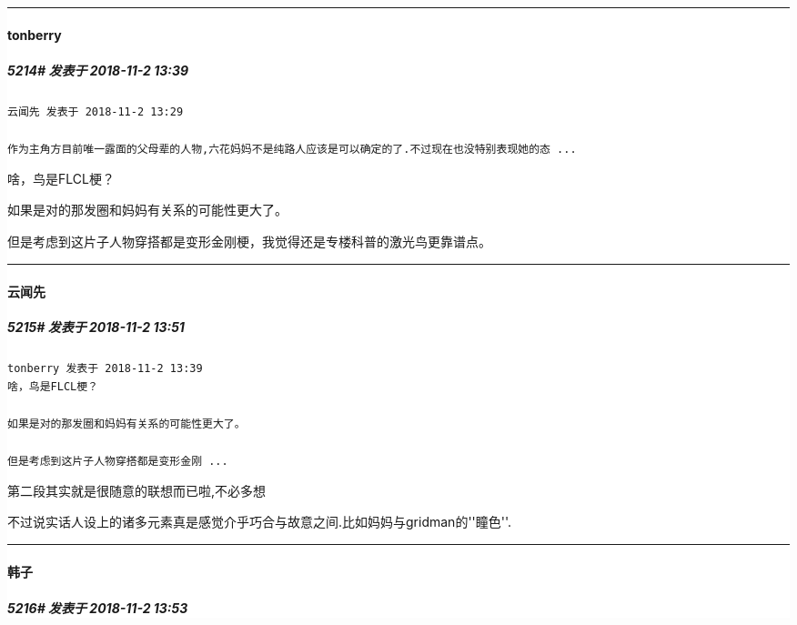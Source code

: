 










-----

####  tonberry  
##### 5214#       发表于 2018-11-2 13:39




```
云闻先 发表于 2018-11-2 13:29

作为主角方目前唯一露面的父母辈的人物,六花妈妈不是纯路人应该是可以确定的了.不过现在也没特别表现她的态 ...
```

啥，鸟是FLCL梗？

如果是对的那发圈和妈妈有关系的可能性更大了。

但是考虑到这片子人物穿搭都是变形金刚梗，我觉得还是专楼科普的激光鸟更靠谱点。







-----

####  云闻先  
##### 5215#       发表于 2018-11-2 13:51




```
tonberry 发表于 2018-11-2 13:39
啥，鸟是FLCL梗？

如果是对的那发圈和妈妈有关系的可能性更大了。

但是考虑到这片子人物穿搭都是变形金刚 ...
```

第二段其实就是很随意的联想而已啦,不必多想

不过说实话人设上的诸多元素真是感觉介乎巧合与故意之间.比如妈妈与gridman的''瞳色''.







-----

####  韩子  
##### 5216#       发表于 2018-11-2 13:53
